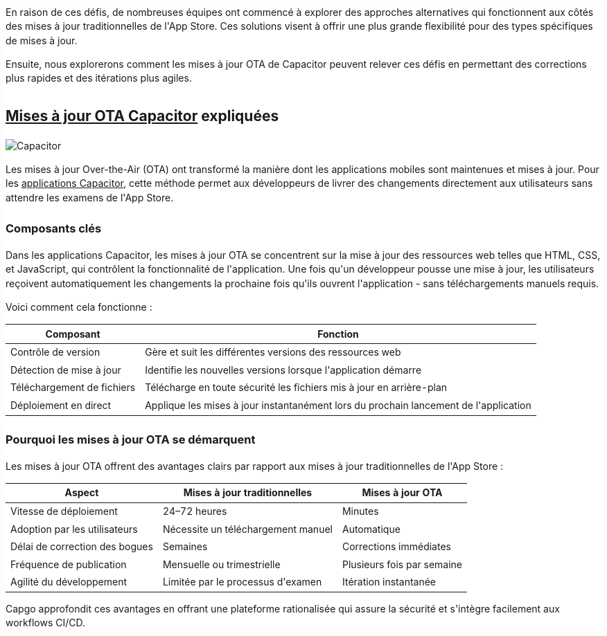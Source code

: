 En raison de ces défis, de nombreuses équipes ont commencé à explorer des approches alternatives qui fonctionnent aux côtés des mises à jour traditionnelles de l'App Store. Ces solutions visent à offrir une plus grande flexibilité pour des types spécifiques de mises à jour.

Ensuite, nous explorerons comment les mises à jour OTA de Capacitor peuvent relever ces défis en permettant des corrections plus rapides et des itérations plus agiles.

## [Mises à jour OTA Capacitor](https://capacitorjs.com/) expliquées

![Capacitor](https://mars-images.imgix.net/seobot/screenshots/capacitorjs.com-4c1a6a7e452082d30f5bff9840b00b7d-2025-03-08.jpg?auto=compress)

Les mises à jour Over-the-Air (OTA) ont transformé la manière dont les applications mobiles sont maintenues et mises à jour. Pour les [applications Capacitor](https://capgo.app/blog/capacitor-comprehensive-guide/), cette méthode permet aux développeurs de livrer des changements directement aux utilisateurs sans attendre les examens de l'App Store.

### Composants clés

Dans les applications Capacitor, les mises à jour OTA se concentrent sur la mise à jour des ressources web telles que HTML, CSS, et JavaScript, qui contrôlent la fonctionnalité de l'application. Une fois qu'un développeur pousse une mise à jour, les utilisateurs reçoivent automatiquement les changements la prochaine fois qu'ils ouvrent l'application - sans téléchargements manuels requis.

Voici comment cela fonctionne :

| Composant | Fonction |
| --- | --- |
| Contrôle de version | Gère et suit les différentes versions des ressources web |
| Détection de mise à jour | Identifie les nouvelles versions lorsque l'application démarre |
| Téléchargement de fichiers | Télécharge en toute sécurité les fichiers mis à jour en arrière-plan |
| Déploiement en direct | Applique les mises à jour instantanément lors du prochain lancement de l'application |

### Pourquoi les mises à jour OTA se démarquent

Les mises à jour OTA offrent des avantages clairs par rapport aux mises à jour traditionnelles de l'App Store :

| Aspect | Mises à jour traditionnelles | Mises à jour OTA |
| --- | --- | --- |
| Vitesse de déploiement | 24–72 heures | Minutes |
| Adoption par les utilisateurs | Nécessite un téléchargement manuel | Automatique |
| Délai de correction des bogues | Semaines | Corrections immédiates |
| Fréquence de publication | Mensuelle ou trimestrielle | Plusieurs fois par semaine |
| Agilité du développement | Limitée par le processus d'examen | Itération instantanée |

Capgo approfondit ces avantages en offrant une plateforme rationalisée qui assure la sécurité et s'intègre facilement aux workflows CI/CD.
